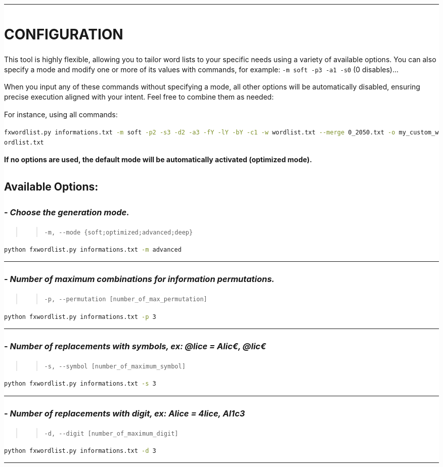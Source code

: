 ------------------------------------------------------------------------------------------------------

# CONFIGURATION

This tool is highly flexible, allowing you to tailor word lists to your specific needs using a variety of available options. You can also specify a mode and modify one or more of its values with commands, for example: `-m soft -p3 -a1 -s0` (0 disables)...

When you input any of these commands without specifying a mode, all other options will be automatically disabled, ensuring precise execution aligned with your intent. Feel free to combine them as needed:

For instance, using all commands:
```bash
fxwordlist.py informations.txt -m soft -p2 -s3 -d2 -a3 -fY -lY -bY -c1 -w wordlist.txt --merge 0_2050.txt -o my_custom_wordlist.txt
```

__If no options are used, the default mode will be automatically activated (optimized mode).__

## Available Options:

### - _Choose the generation mode._

>> `-m, --mode {soft;optimized;advanced;deep}`
```bash
python fxwordlist.py informations.txt -m advanced
```
---------------------------------------------------------------------

### - _Number of maximum combinations for information permutations._
>> `-p, --permutation [number_of_max_permutation]`
```bash
python fxwordlist.py informations.txt -p 3
```
---------------------------------------------------------------------

### - _Number of replacements with symbols, ex: @lice = Alic€, @lic€_
>> `-s, --symbol [number_of_maximum_symbol]`
```bash
python fxwordlist.py informations.txt -s 3
```
---------------------------------------------------------------------

### - _Number of replacements with digit, ex: Alice = 4lice, Al1c3_
>> `-d, --digit [number_of_maximum_digit]`
```bash
python fxwordlist.py informations.txt -d 3
```
---------------------------------------------------------------------

